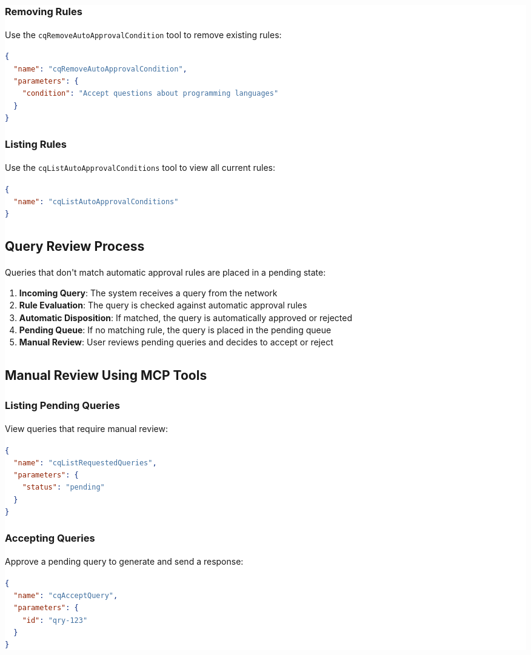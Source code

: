 ### Removing Rules

Use the `cqRemoveAutoApprovalCondition` tool to remove existing rules:

```json
{
  "name": "cqRemoveAutoApprovalCondition",
  "parameters": {
    "condition": "Accept questions about programming languages"
  }
}
```

### Listing Rules

Use the `cqListAutoApprovalConditions` tool to view all current rules:

```json
{
  "name": "cqListAutoApprovalConditions"
}
```

## Query Review Process

Queries that don't match automatic approval rules are placed in a pending state:

1. **Incoming Query**: The system receives a query from the network
2. **Rule Evaluation**: The query is checked against automatic approval rules
3. **Automatic Disposition**: If matched, the query is automatically approved or rejected
4. **Pending Queue**: If no matching rule, the query is placed in the pending queue
5. **Manual Review**: User reviews pending queries and decides to accept or reject

## Manual Review Using MCP Tools

### Listing Pending Queries

View queries that require manual review:

```json
{
  "name": "cqListRequestedQueries",
  "parameters": {
    "status": "pending"
  }
}
```

### Accepting Queries

Approve a pending query to generate and send a response:

```json
{
  "name": "cqAcceptQuery",
  "parameters": {
    "id": "qry-123"
  }
}
```
